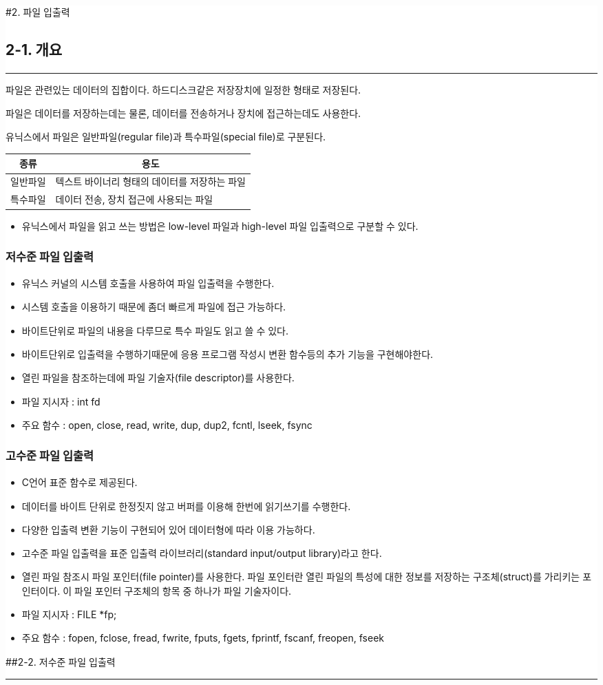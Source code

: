 #2. 파일 입출력

 ## 2-1. 개요

***

  파일은 관련있는 데이터의 집합이다. 
  하드디스크같은 저장장치에 일정한 형태로 저장된다. 

  파일은 데이터를 저장하는데는 물론, 데이터를 전송하거나 장치에 접근하는데도 사용한다.
  
  유닉스에서 파일은 일반파일(regular file)과 특수파일(special file)로 구분된다. 


|종류|용도|
|--|--|
|일반파일| 텍스트 바이너리 형태의 데이터를 저장하는 파일|
|특수파일|데이터 전송, 장치 접근에 사용되는 파일|


  * 유닉스에서 파일을 읽고 쓰는 방법은 low-level 파일과 high-level 파일 입출력으로 구분할 수 있다. 

  ### 저수준 파일 입출력
   
   * 유닉스 커널의 시스템 호출을 사용하여 파일 입출력을 수행한다.
   
   * 시스템 호출을 이용하기 때문에 좀더 빠르게 파일에 접근 가능하다.

   * 바이트단위로 파일의 내용을 다루므로 특수 파일도 읽고 쓸 수 있다. 

   * 바이트단위로 입출력을 수행하기때문에 응용 프로그램 작성시 변환 함수등의 추가 기능을 구현해야한다. 
   
   * 열린 파일을 참조하는데에 파일 기술자(file descriptor)를 사용한다. 
   
   * 파일 지시자 : int fd

   * 주요 함수  : open, close, read, write, dup, dup2, fcntl, lseek, fsync

  ### 고수준 파일 입출력

   * C언어 표준 함수로 제공된다. 

   * 데이터를 바이트 단위로 한정짓지 않고 버퍼를 이용해 한번에 읽기쓰기를 수행한다. 

   * 다양한 입출력 변환 기능이 구현되어 있어 데이터형에 따라 이용 가능하다. 

   * 고수준 파일 입출력을 표준 입출력 라이브러리(standard input/output library)라고 한다. 

   * 열린 파일 참조시 파일 포인터(file pointer)를 사용한다. 파일 포인터란 열린 파일의 특성에 대한 정보를 저장하는 구조체(struct)를 가리키는 포인터이다. 이 파일 포인터 구조체의 항목 중 하나가 파일 기술자이다. 

   * 파일 지시자 : FILE *fp;

   * 주요 함수 : fopen, fclose, fread, fwrite, fputs, fgets, fprintf, fscanf, freopen, fseek


 ##2-2. 저수준 파일 입출력
 
***
